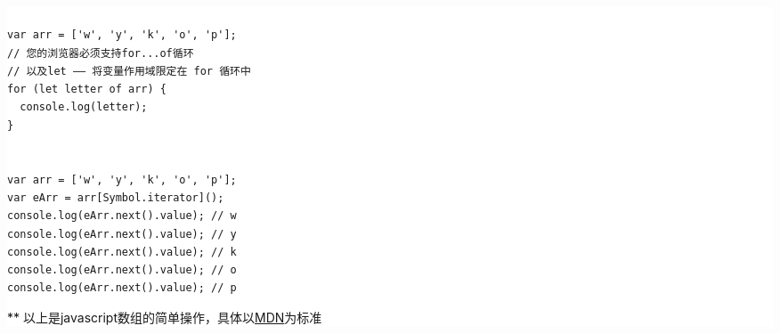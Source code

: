 ```

var arr = ['w', 'y', 'k', 'o', 'p'];
// 您的浏览器必须支持for...of循环
// 以及let —— 将变量作用域限定在 for 循环中
for (let letter of arr) {
  console.log(letter);
}


var arr = ['w', 'y', 'k', 'o', 'p'];
var eArr = arr[Symbol.iterator]();
console.log(eArr.next().value); // w
console.log(eArr.next().value); // y
console.log(eArr.next().value); // k
console.log(eArr.next().value); // o
console.log(eArr.next().value); // p

```

** 以上是javascript数组的简单操作，具体以[MDN](https://developer.mozilla.org/en-US/docs/Web/JavaScript/Reference/Global_Objects/Array)为标准
